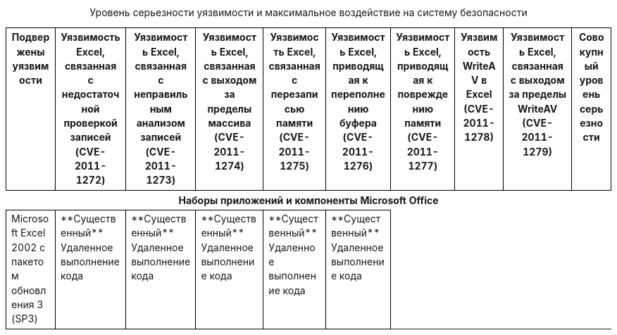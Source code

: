 <table class="dataTable">
<caption>
Уровень серьезности уязвимости и максимальное воздействие на систему безопасности
</caption>
<tr class="thead">
<th style="border:1px solid black;" >
Подвержены уязвимости
</th>
<th style="border:1px solid black;" >
Уязвимость Excel, связанная с недостаточной проверкой записей (CVE-2011-1272)
</th>
<th style="border:1px solid black;" >
Уязвимость Excel, связанная с неправильным анализом записей (CVE-2011-1273)
</th>
<th style="border:1px solid black;" >
Уязвимость Excel, связанная с выходом за пределы массива (CVE-2011-1274)
</th>
<th style="border:1px solid black;" >
Уязвимость Excel, связанная с перезаписью памяти (CVE-2011-1275)
</th>
<th style="border:1px solid black;" >
Уязвимость Excel, приводящая к переполнению буфера (CVE-2011-1276)
</th>
<th style="border:1px solid black;" >
Уязвимость Excel, приводящая к повреждению памяти (CVE-2011-1277)
</th>
<th style="border:1px solid black;" >
Уязвимость WriteAV в Excel (CVE-2011-1278)
</th>
<th style="border:1px solid black;" >
Уязвимость Excel, связанная с выходом за пределы WriteAV (CVE-2011-1279)
</th>
<th style="border:1px solid black;" >
Совокупный уровень серьезности
</th>
</tr>
<tr>
<th colspan="10">
Наборы приложений и компоненты Microsoft Office
</th>
</tr>
<tr>
<td style="border:1px solid black;">
Microsoft Excel 2002 с пакетом обновления 3 (SP3)
</td>
<td style="border:1px solid black;">
**Существенный**   
Удаленное выполнение кода
</td>
<td style="border:1px solid black;">
**Существенный**   
Удаленное выполнение кода
</td>
<td style="border:1px solid black;">
**Существенный**   
Удаленное выполнение кода
</td>
<td style="border:1px solid black;">
**Существенный**   
Удаленное выполнение кода
</td>
<td style="border:1px solid black;">
**Существенный**   
Удаленное выполнение кода